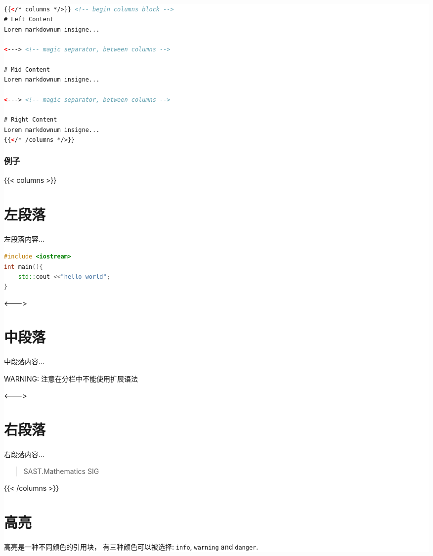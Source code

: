 

```html
{{</* columns */>}} <!-- begin columns block -->
# Left Content
Lorem markdownum insigne...

<---> <!-- magic separator, between columns -->

# Mid Content
Lorem markdownum insigne...

<---> <!-- magic separator, between columns -->

# Right Content
Lorem markdownum insigne...
{{</* /columns */>}}
```
### 例子

{{< columns >}}
# 左段落
左段落内容...
```cpp
#include <iostream>
int main(){
    std::cout <<"hello world";
}
```

<--->

# 中段落
中段落内容...

WARNING: 注意在分栏中不能使用扩展语法

<--->

# 右段落
右段落内容...

> SAST.Mathematics SIG

{{< /columns >}}

# 高亮

高亮是一种不同颜色的引用块，
有三种颜色可以被选择: `info`, `warning` and `danger`.
